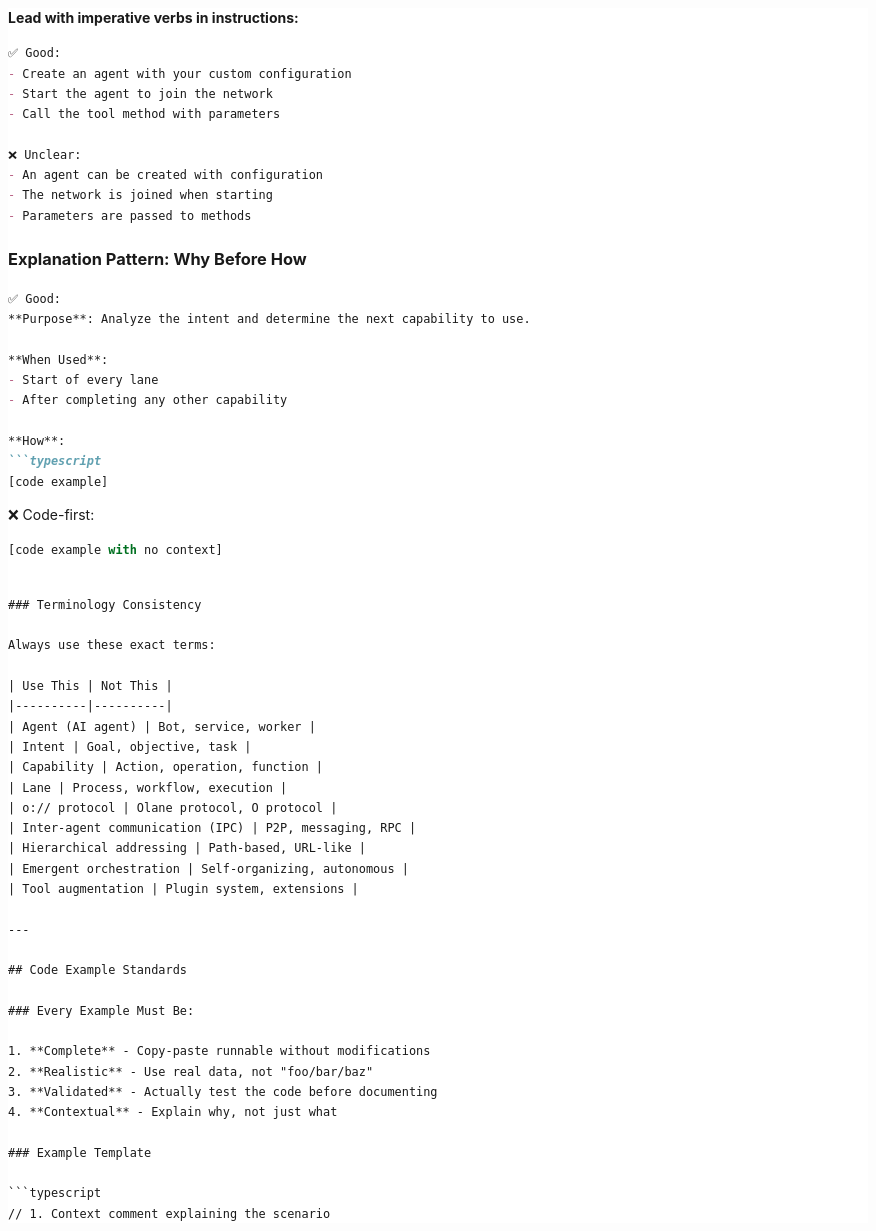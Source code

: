 **Lead with imperative verbs in instructions:**

```markdown
✅ Good:
- Create an agent with your custom configuration
- Start the agent to join the network
- Call the tool method with parameters

❌ Unclear:
- An agent can be created with configuration
- The network is joined when starting
- Parameters are passed to methods
```

### Explanation Pattern: Why Before How

```markdown
✅ Good:
**Purpose**: Analyze the intent and determine the next capability to use.

**When Used**: 
- Start of every lane
- After completing any other capability

**How**:
```typescript
[code example]
```

❌ Code-first:
```typescript
[code example with no context]
```
```

### Terminology Consistency

Always use these exact terms:

| Use This | Not This |
|----------|----------|
| Agent (AI agent) | Bot, service, worker |
| Intent | Goal, objective, task |
| Capability | Action, operation, function |
| Lane | Process, workflow, execution |
| o:// protocol | Olane protocol, O protocol |
| Inter-agent communication (IPC) | P2P, messaging, RPC |
| Hierarchical addressing | Path-based, URL-like |
| Emergent orchestration | Self-organizing, autonomous |
| Tool augmentation | Plugin system, extensions |

---

## Code Example Standards

### Every Example Must Be:

1. **Complete** - Copy-paste runnable without modifications
2. **Realistic** - Use real data, not "foo/bar/baz"
3. **Validated** - Actually test the code before documenting
4. **Contextual** - Explain why, not just what

### Example Template

```typescript
// 1. Context comment explaining the scenario
```